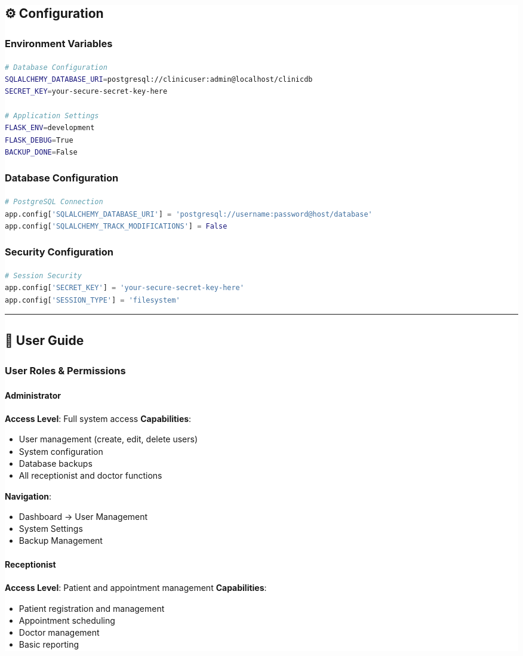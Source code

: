 ## ⚙️ Configuration

### Environment Variables
```bash
# Database Configuration
SQLALCHEMY_DATABASE_URI=postgresql://clinicuser:admin@localhost/clinicdb
SECRET_KEY=your-secure-secret-key-here

# Application Settings
FLASK_ENV=development
FLASK_DEBUG=True
BACKUP_DONE=False
```

### Database Configuration
```python
# PostgreSQL Connection
app.config['SQLALCHEMY_DATABASE_URI'] = 'postgresql://username:password@host/database'
app.config['SQLALCHEMY_TRACK_MODIFICATIONS'] = False
```

### Security Configuration
```python
# Session Security
app.config['SECRET_KEY'] = 'your-secure-secret-key-here'
app.config['SESSION_TYPE'] = 'filesystem'
```

---

## 👥 User Guide

### User Roles & Permissions

#### Administrator
**Access Level**: Full system access
**Capabilities**:
- User management (create, edit, delete users)
- System configuration
- Database backups
- All receptionist and doctor functions

**Navigation**:
- Dashboard → User Management
- System Settings
- Backup Management

#### Receptionist
**Access Level**: Patient and appointment management
**Capabilities**:
- Patient registration and management
- Appointment scheduling
- Doctor management
- Basic reporting
